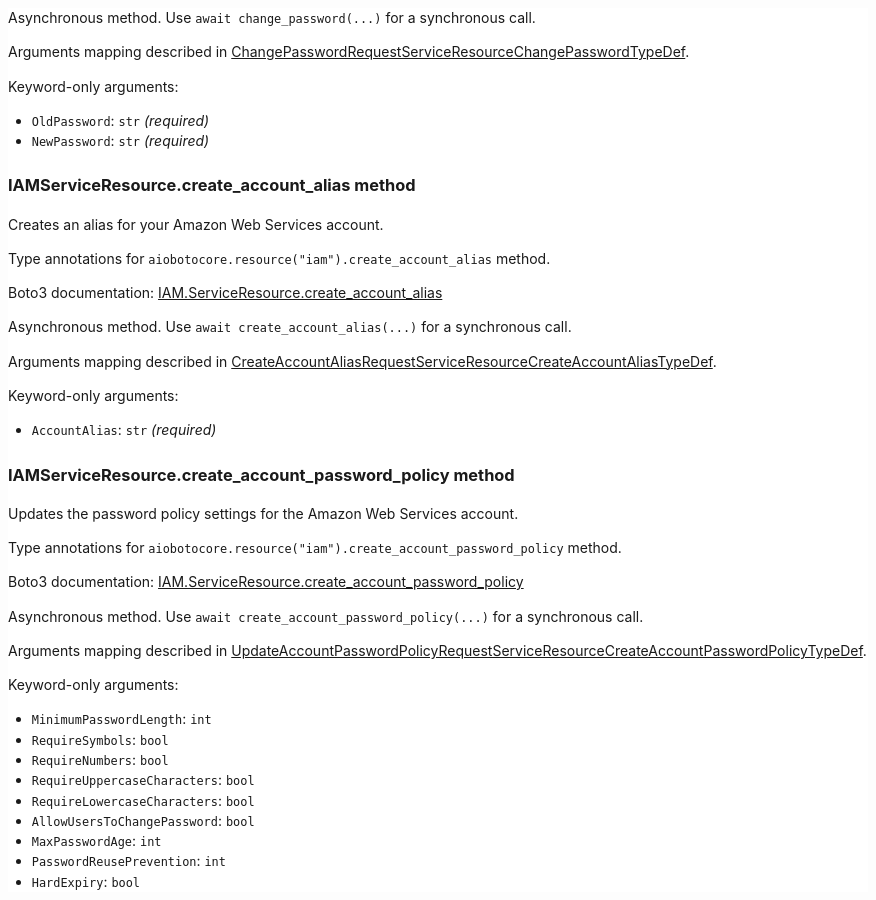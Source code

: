 Asynchronous method. Use `await change_password(...)` for a synchronous call.

Arguments mapping described in
[ChangePasswordRequestServiceResourceChangePasswordTypeDef](./type_defs.md#changepasswordrequestserviceresourcechangepasswordtypedef).

Keyword-only arguments:

- `OldPassword`: `str` *(required)*
- `NewPassword`: `str` *(required)*

<a id="iamserviceresourcecreate\_account\_alias-method"></a>

### IAMServiceResource.create_account_alias method

Creates an alias for your Amazon Web Services account.

Type annotations for `aiobotocore.resource("iam").create_account_alias` method.

Boto3 documentation:
[IAM.ServiceResource.create_account_alias](https://boto3.amazonaws.com/v1/documentation/api/latest/reference/services/iam.html#IAM.ServiceResource.create_account_alias)

Asynchronous method. Use `await create_account_alias(...)` for a synchronous
call.

Arguments mapping described in
[CreateAccountAliasRequestServiceResourceCreateAccountAliasTypeDef](./type_defs.md#createaccountaliasrequestserviceresourcecreateaccountaliastypedef).

Keyword-only arguments:

- `AccountAlias`: `str` *(required)*

<a id="iamserviceresourcecreate\_account\_password\_policy-method"></a>

### IAMServiceResource.create_account_password_policy method

Updates the password policy settings for the Amazon Web Services account.

Type annotations for
`aiobotocore.resource("iam").create_account_password_policy` method.

Boto3 documentation:
[IAM.ServiceResource.create_account_password_policy](https://boto3.amazonaws.com/v1/documentation/api/latest/reference/services/iam.html#IAM.ServiceResource.create_account_password_policy)

Asynchronous method. Use `await create_account_password_policy(...)` for a
synchronous call.

Arguments mapping described in
[UpdateAccountPasswordPolicyRequestServiceResourceCreateAccountPasswordPolicyTypeDef](./type_defs.md#updateaccountpasswordpolicyrequestserviceresourcecreateaccountpasswordpolicytypedef).

Keyword-only arguments:

- `MinimumPasswordLength`: `int`
- `RequireSymbols`: `bool`
- `RequireNumbers`: `bool`
- `RequireUppercaseCharacters`: `bool`
- `RequireLowercaseCharacters`: `bool`
- `AllowUsersToChangePassword`: `bool`
- `MaxPasswordAge`: `int`
- `PasswordReusePrevention`: `int`
- `HardExpiry`: `bool`

